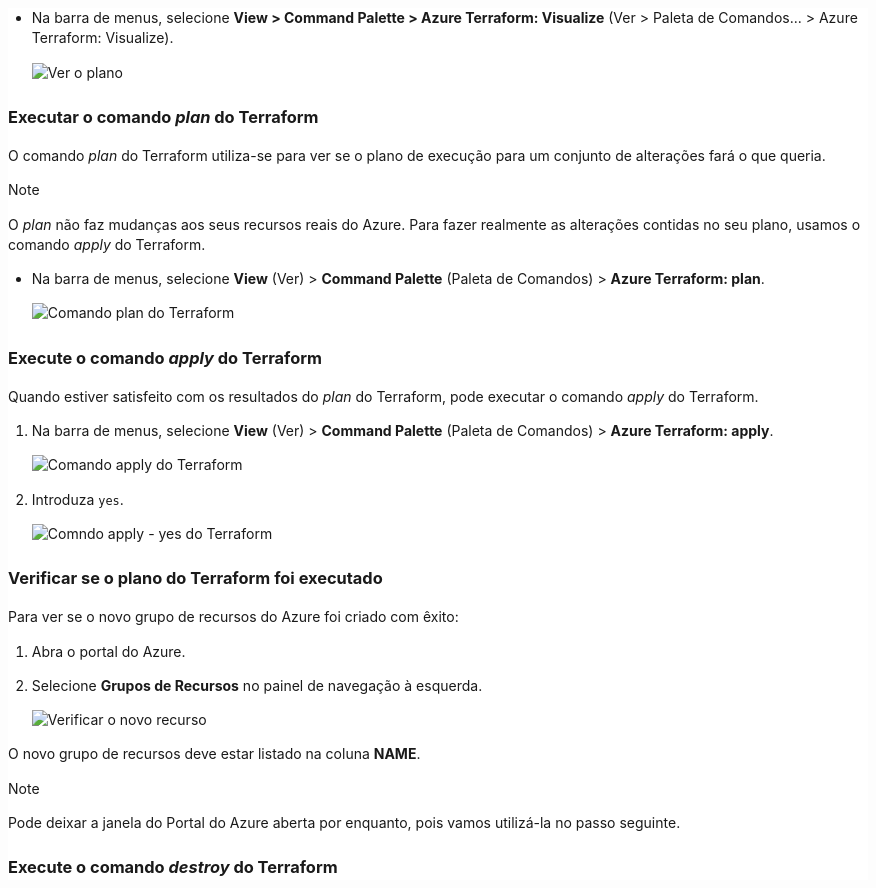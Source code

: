 - Na barra de menus, selecione **View > Command Palette > Azure Terraform: Visualize** (Ver > Paleta de Comandos... > Azure Terraform: Visualize).

    ![Ver o plano](media/terraform-vscode-extension/tf-graph.png)

### <a name="run-terraform-plan-command"></a>Executar o comando *plan* do Terraform

O comando *plan* do Terraform utiliza-se para ver se o plano de execução para um conjunto de alterações fará o que queria.

>[!NOTE]
>O *plan* não faz mudanças aos seus recursos reais do Azure. Para fazer realmente as alterações contidas no seu plano, usamos o comando *apply* do Terraform.

- Na barra de menus, selecione **View** (Ver) > **Command Palette** (Paleta de Comandos) > **Azure Terraform: plan**.

    ![Comando plan do Terraform](media/terraform-vscode-extension/tf-terraform-plan.png)

### <a name="run-terraform-apply-command"></a>Execute o comando *apply* do Terraform

Quando estiver satisfeito com os resultados do *plan* do Terraform, pode executar o comando *apply* do Terraform.

1. Na barra de menus, selecione **View** (Ver) > **Command Palette** (Paleta de Comandos) > **Azure Terraform: apply**.

    ![Comando apply do Terraform](media/terraform-vscode-extension/tf-terraform-apply.png)

1. Introduza `yes`.

    ![Comndo apply - yes do Terraform](media/terraform-vscode-extension/tf-terraform-apply-yes.png)

### <a name="verify-your-terraform-plan-was-executed"></a>Verificar se o plano do Terraform foi executado

Para ver se o novo grupo de recursos do Azure foi criado com êxito:

1. Abra o portal do Azure.

1. Selecione **Grupos de Recursos** no painel de navegação à esquerda.

    ![Verificar o novo recurso](media/terraform-vscode-extension/tf-verify-resource-group-created.png)

O novo grupo de recursos deve estar listado na coluna **NAME**.

>[!NOTE]
>Pode deixar a janela do Portal do Azure aberta por enquanto, pois vamos utilizá-la no passo seguinte.

### <a name="run-terraform-destroy-command"></a>Execute o comando *destroy* do Terraform
